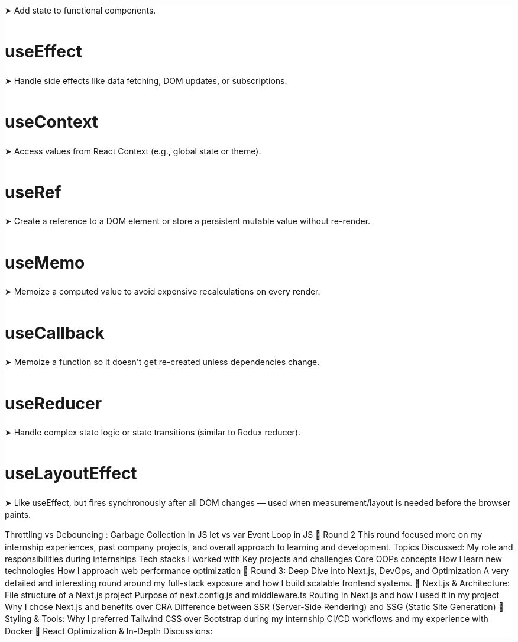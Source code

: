 ➤ Add state to functional components.

# useEffect

➤ Handle side effects like data fetching, DOM updates, or subscriptions.

# useContext

➤ Access values from React Context (e.g., global state or theme).

# useRef

➤ Create a reference to a DOM element or
store a persistent mutable value without re-render.

# useMemo

➤ Memoize a computed value to avoid expensive recalculations on every render.

# useCallback

➤ Memoize a function so it doesn't get re-created unless dependencies change.

# useReducer

➤ Handle complex state logic or state transitions (similar to Redux reducer).

# useLayoutEffect

➤ Like useEffect, but fires synchronously after all DOM changes — used when measurement/layout is needed before the browser paints.

Throttling vs Debouncing :
Garbage Collection in JS
let vs var
Event Loop in JS
🔹 Round 2
This round focused more on my internship experiences, past company projects, and overall approach to learning and development.
Topics Discussed:
My role and responsibilities during internships
Tech stacks I worked with
Key projects and challenges
Core OOPs concepts
How I learn new technologies
How I approach web performance optimization
🔹 Round 3: Deep Dive into Next.js, DevOps, and Optimization
A very detailed and interesting round around my full-stack exposure and how I build scalable frontend systems.
📁 Next.js & Architecture:
File structure of a Next.js project
Purpose of next.config.js and middleware.ts
Routing in Next.js and how I used it in my project
Why I chose Next.js and benefits over CRA
Difference between SSR (Server-Side Rendering) and SSG (Static Site Generation)
🎨 Styling & Tools:
Why I preferred Tailwind CSS over Bootstrap during my internship
CI/CD workflows and my experience with Docker
🔄 React Optimization & In-Depth Discussions: